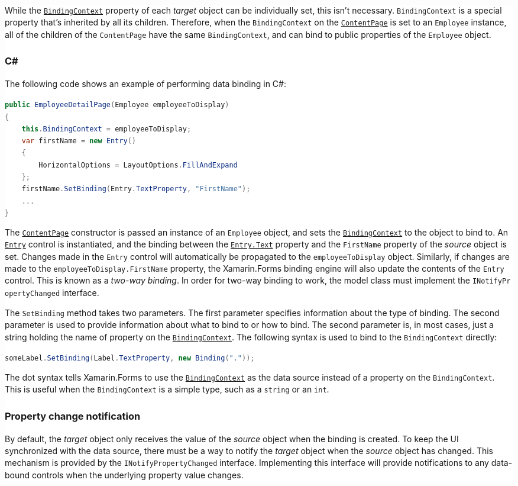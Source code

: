 While the [`BindingContext`](xref:Xamarin.Forms.BindableObject.BindingContext) property of each *target* object can be individually set, this isn’t necessary. `BindingContext` is a special property that’s inherited by all its children. Therefore, when the `BindingContext` on the [`ContentPage`](xref:Xamarin.Forms.ContentPage) is set to an `Employee` instance, all of the children of the `ContentPage` have the same `BindingContext`, and can bind to public properties of the `Employee` object.

### C&#35;

The following code shows an example of performing data binding in C#:

```csharp
public EmployeeDetailPage(Employee employeeToDisplay)
{
    this.BindingContext = employeeToDisplay;
    var firstName = new Entry()
    {
        HorizontalOptions = LayoutOptions.FillAndExpand
    };
    firstName.SetBinding(Entry.TextProperty, "FirstName");
    ...
}
```

The [`ContentPage`](xref:Xamarin.Forms.ContentPage) constructor is passed an instance of an `Employee` object, and sets the [`BindingContext`](xref:Xamarin.Forms.BindableObject.BindingContext) to the object to bind to. An [`Entry`](xref:Xamarin.Forms.Entry) control is instantiated, and the binding between the [`Entry.Text`](xref:Xamarin.Forms.Entry.Text) property and the `FirstName` property of the *source* object is set. Changes made in the `Entry` control will automatically be propagated to the `employeeToDisplay` object. Similarly, if changes are made to the `employeeToDisplay.FirstName` property, the Xamarin.Forms binding engine will also update the contents of the `Entry` control. This is known as a *two-way binding*. In order for two-way binding to work, the model class must implement the `INotifyPropertyChanged` interface.

The `SetBinding` method takes two parameters. The first parameter specifies information about the type of binding. The second parameter is used to provide information about what to bind to or how to bind. The second parameter is, in most cases, just a string holding the name of property on the [`BindingContext`](xref:Xamarin.Forms.BindableObject.BindingContext). The following syntax is used to bind to the `BindingContext` directly:

```csharp
someLabel.SetBinding(Label.TextProperty, new Binding("."));
```

The dot syntax tells Xamarin.Forms to use the [`BindingContext`](xref:Xamarin.Forms.BindableObject.BindingContext) as the data source instead of a property on the `BindingContext`. This is useful when the `BindingContext` is a simple type, such as a `string` or an `int`.

### Property change notification

By default, the *target* object only receives the value of the *source* object when the binding is created. To keep the UI synchronized with the data source, there must be a way to notify the *target* object when the *source* object has changed. This mechanism is provided by the `INotifyPropertyChanged` interface. Implementing this interface will provide notifications to any data-bound controls when the underlying property value changes.

